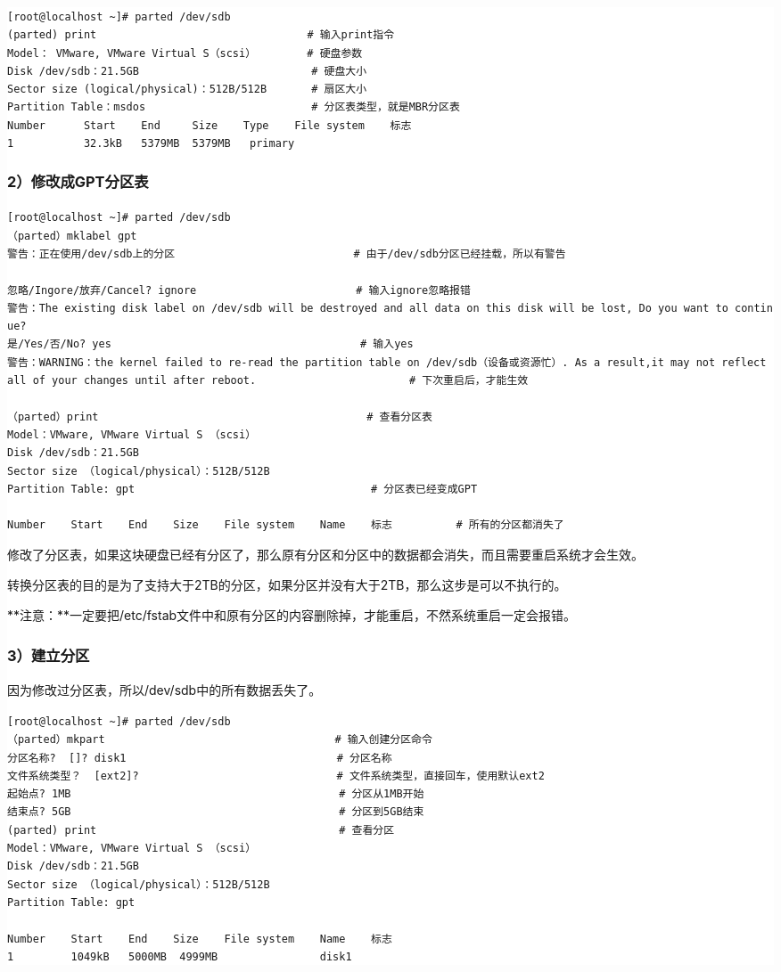 ```
[root@localhost ~]# parted /dev/sdb
(parted) print                                 # 输入print指令
Model： VMware, VMware Virtual S（scsi）        # 硬盘参数
Disk /dev/sdb：21.5GB                           # 硬盘大小
Sector size (logical/physical)：512B/512B       # 扇区大小
Partition Table：msdos                          # 分区表类型，就是MBR分区表
Number      Start    End     Size    Type    File system    标志
1           32.3kB   5379MB  5379MB   primary
```

### 2）修改成GPT分区表

```
[root@localhost ~]# parted /dev/sdb
（parted）mklabel gpt
警告：正在使用/dev/sdb上的分区                            # 由于/dev/sdb分区已经挂载，所以有警告

忽略/Ingore/放弃/Cancel? ignore                         # 输入ignore忽略报错
警告：The existing disk label on /dev/sdb will be destroyed and all data on this disk will be lost, Do you want to continue?
是/Yes/否/No? yes                                       # 输入yes
警告：WARNING：the kernel failed to re-read the partition table on /dev/sdb（设备或资源忙）. As a result,it may not reflect all of your changes until after reboot.                        # 下次重启后，才能生效

（parted）print                                          # 查看分区表
Model：VMware, VMware Virtual S （scsi）
Disk /dev/sdb：21.5GB
Sector size （logical/physical）：512B/512B
Partition Table: gpt                                     # 分区表已经变成GPT

Number    Start    End    Size    File system    Name    标志          # 所有的分区都消失了
```

修改了分区表，如果这块硬盘已经有分区了，那么原有分区和分区中的数据都会消失，而且需要重启系统才会生效。

转换分区表的目的是为了支持大于2TB的分区，如果分区并没有大于2TB，那么这步是可以不执行的。

**注意：**一定要把/etc/fstab文件中和原有分区的内容删除掉，才能重启，不然系统重启一定会报错。



### 3）建立分区

因为修改过分区表，所以/dev/sdb中的所有数据丢失了。

```
[root@localhost ~]# parted /dev/sdb
（parted）mkpart                                    # 输入创建分区命令
分区名称?  []? disk1                                 # 分区名称
文件系统类型？  [ext2]?                               # 文件系统类型，直接回车，使用默认ext2
起始点? 1MB                                          # 分区从1MB开始
结束点? 5GB                                          # 分区到5GB结束
(parted) print                                      # 查看分区
Model：VMware, VMware Virtual S （scsi）
Disk /dev/sdb：21.5GB
Sector size （logical/physical）：512B/512B
Partition Table: gpt

Number    Start    End    Size    File system    Name    标志
1         1049kB   5000MB  4999MB                disk1
```
